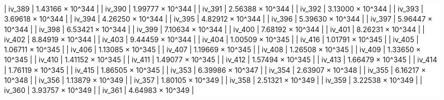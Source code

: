 | iv_389 | 1.43166 × 10^344 |
| iv_390 | 1.99777 × 10^344 |
| iv_391 | 2.56388 × 10^344 |
| iv_392 | 3.13000 × 10^344 |
| iv_393 | 3.69618 × 10^344 |
| iv_394 | 4.26250 × 10^344 |
| iv_395 | 4.82912 × 10^344 |
| iv_396 | 5.39630 × 10^344 |
| iv_397 | 5.96447 × 10^344 |
| iv_398 | 6.53421 × 10^344 |
| iv_399 | 7.10634 × 10^344 |
| iv_400 | 7.68192 × 10^344 |
| iv_401 | 8.26231 × 10^344 |
| iv_402 | 8.84919 × 10^344 |
| iv_403 | 9.44459 × 10^344 |
| iv_404 | 1.00509 × 10^345 |
| iv_416 | 1.01791 × 10^345 |
| iv_405 | 1.06711 × 10^345 |
| iv_406 | 1.13085 × 10^345 |
| iv_407 | 1.19669 × 10^345 |
| iv_408 | 1.26508 × 10^345 |
| iv_409 | 1.33650 × 10^345 |
| iv_410 | 1.41152 × 10^345 |
| iv_411 | 1.49077 × 10^345 |
| iv_412 | 1.57494 × 10^345 |
| iv_413 | 1.66479 × 10^345 |
| iv_414 | 1.76119 × 10^345 |
| iv_415 | 1.86505 × 10^345 |
| iv_353 | 6.39986 × 10^347 |
| iv_354 | 2.63907 × 10^348 |
| iv_355 | 6.16217 × 10^348 |
| iv_356 | 1.13879 × 10^349 |
| iv_357 | 1.80105 × 10^349 |
| iv_358 | 2.51321 × 10^349 |
| iv_359 | 3.22538 × 10^349 |
| iv_360 | 3.93757 × 10^349 |
| iv_361 | 4.64983 × 10^349 |